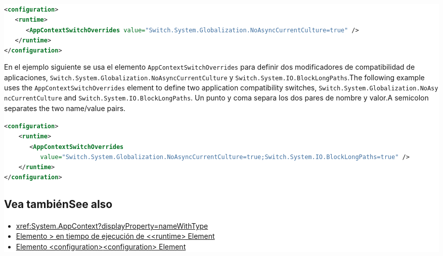 ```xml
<configuration>
   <runtime>
      <AppContextSwitchOverrides value="Switch.System.Globalization.NoAsyncCurrentCulture=true" />
   </runtime>
</configuration>
```

 <span data-ttu-id="e3b43-351">En el ejemplo siguiente se usa el elemento `AppContextSwitchOverrides` para definir dos modificadores de compatibilidad de aplicaciones, `Switch.System.Globalization.NoAsyncCurrentCulture` y `Switch.System.IO.BlockLongPaths`.</span><span class="sxs-lookup"><span data-stu-id="e3b43-351">The following example uses the `AppContextSwitchOverrides` element to define two application compatibility switches, `Switch.System.Globalization.NoAsyncCurrentCulture` and `Switch.System.IO.BlockLongPaths`.</span></span> <span data-ttu-id="e3b43-352">Un punto y coma separa los dos pares de nombre y valor.</span><span class="sxs-lookup"><span data-stu-id="e3b43-352">A semicolon separates the two name/value pairs.</span></span>

```xml
<configuration>
    <runtime>
       <AppContextSwitchOverrides
          value="Switch.System.Globalization.NoAsyncCurrentCulture=true;Switch.System.IO.BlockLongPaths=true" />
    </runtime>
</configuration>
```

## <a name="see-also"></a><span data-ttu-id="e3b43-353">Vea también</span><span class="sxs-lookup"><span data-stu-id="e3b43-353">See also</span></span>

- <xref:System.AppContext?displayProperty=nameWithType>
- [<span data-ttu-id="e3b43-354">Elemento > en tiempo de ejecución de \<</span><span class="sxs-lookup"><span data-stu-id="e3b43-354">\<runtime> Element</span></span>](runtime-element.md)
- [<span data-ttu-id="e3b43-355">Elemento \<configuration></span><span class="sxs-lookup"><span data-stu-id="e3b43-355">\<configuration> Element</span></span>](../configuration-element.md)
